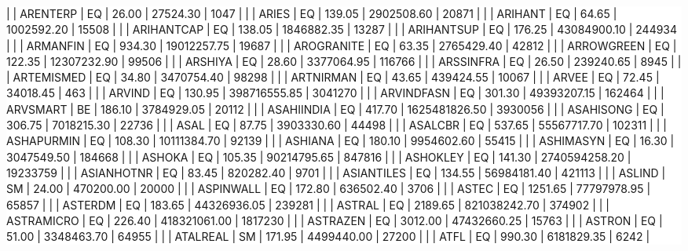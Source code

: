 |  | ARENTERP | EQ | 26.00 | 27524.30 | 1047 |
|  | ARIES | EQ | 139.05 | 2902508.60 | 20871 |
|  | ARIHANT | EQ | 64.65 | 1002592.20 | 15508 |
|  | ARIHANTCAP | EQ | 138.05 | 1846882.35 | 13287 |
|  | ARIHANTSUP | EQ | 176.25 | 43084900.10 | 244934 |
|  | ARMANFIN | EQ | 934.30 | 19012257.75 | 19687 |
|  | AROGRANITE | EQ | 63.35 | 2765429.40 | 42812 |
|  | ARROWGREEN | EQ | 122.35 | 12307232.90 | 99506 |
|  | ARSHIYA | EQ | 28.60 | 3377064.95 | 116766 |
|  | ARSSINFRA | EQ | 26.50 | 239240.65 | 8945 |
|  | ARTEMISMED | EQ | 34.80 | 3470754.40 | 98298 |
|  | ARTNIRMAN | EQ | 43.65 | 439424.55 | 10067 |
|  | ARVEE | EQ | 72.45 | 34018.45 | 463 |
|  | ARVIND | EQ | 130.95 | 398716555.85 | 3041270 |
|  | ARVINDFASN | EQ | 301.30 | 49393207.15 | 162464 |
|  | ARVSMART | BE | 186.10 | 3784929.05 | 20112 |
|  | ASAHIINDIA | EQ | 417.70 | 1625481826.50 | 3930056 |
|  | ASAHISONG | EQ | 306.75 | 7018215.30 | 22736 |
|  | ASAL | EQ | 87.75 | 3903330.60 | 44498 |
|  | ASALCBR | EQ | 537.65 | 55567717.70 | 102311 |
|  | ASHAPURMIN | EQ | 108.30 | 10111384.70 | 92139 |
|  | ASHIANA | EQ | 180.10 | 9954602.60 | 55415 |
|  | ASHIMASYN | EQ | 16.30 | 3047549.50 | 184668 |
|  | ASHOKA | EQ | 105.35 | 90214795.65 | 847816 |
|  | ASHOKLEY | EQ | 141.30 | 2740594258.20 | 19233759 |
|  | ASIANHOTNR | EQ | 83.45 | 820282.40 | 9701 |
|  | ASIANTILES | EQ | 134.55 | 56984181.40 | 421113 |
|  | ASLIND | SM | 24.00 | 470200.00 | 20000 |
|  | ASPINWALL | EQ | 172.80 | 636502.40 | 3706 |
|  | ASTEC | EQ | 1251.65 | 77797978.95 | 65857 |
|  | ASTERDM | EQ | 183.65 | 44326936.05 | 239281 |
|  | ASTRAL | EQ | 2189.65 | 821038242.70 | 374902 |
|  | ASTRAMICRO | EQ | 226.40 | 418321061.00 | 1817230 |
|  | ASTRAZEN | EQ | 3012.00 | 47432660.25 | 15763 |
|  | ASTRON | EQ | 51.00 | 3348463.70 | 64955 |
|  | ATALREAL | SM | 171.95 | 4499440.00 | 27200 |
|  | ATFL | EQ | 990.30 | 6181829.35 | 6242 |